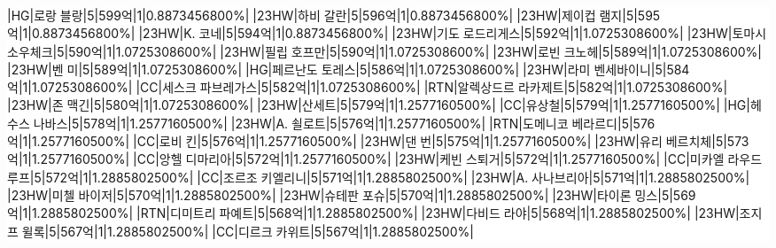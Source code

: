 |HG|로랑 블랑|5|599억|1|0.8873456800%|
|23HW|하비 갈란|5|596억|1|0.8873456800%|
|23HW|제이컵 램지|5|595억|1|0.8873456800%|
|23HW|K. 코네|5|594억|1|0.8873456800%|
|23HW|기도 로드리게스|5|592억|1|1.0725308600%|
|23HW|토마시 소우체크|5|590억|1|1.0725308600%|
|23HW|필립 호프만|5|590억|1|1.0725308600%|
|23HW|로빈 크노헤|5|589억|1|1.0725308600%|
|23HW|벤 미|5|589억|1|1.0725308600%|
|HG|페르난도 토레스|5|586억|1|1.0725308600%|
|23HW|라미 벤세바이니|5|584억|1|1.0725308600%|
|CC|세스크 파브레가스|5|582억|1|1.0725308600%|
|RTN|알렉상드르 라카제트|5|582억|1|1.0725308600%|
|23HW|존 맥긴|5|580억|1|1.0725308600%|
|23HW|산세트|5|579억|1|1.2577160500%|
|CC|유상철|5|579억|1|1.2577160500%|
|HG|헤수스 나바스|5|578억|1|1.2577160500%|
|23HW|A. 쇨로트|5|576억|1|1.2577160500%|
|RTN|도메니코 베라르디|5|576억|1|1.2577160500%|
|CC|로비 킨|5|576억|1|1.2577160500%|
|23HW|댄 번|5|575억|1|1.2577160500%|
|23HW|유리 베르치체|5|573억|1|1.2577160500%|
|CC|앙헬 디마리아|5|572억|1|1.2577160500%|
|23HW|케빈 스퇴거|5|572억|1|1.2577160500%|
|CC|미카엘 라우드루프|5|572억|1|1.2885802500%|
|CC|조르조 키엘리니|5|571억|1|1.2885802500%|
|23HW|A. 사나브리아|5|571억|1|1.2885802500%|
|23HW|미첼 바이저|5|570억|1|1.2885802500%|
|23HW|슈테판 포슈|5|570억|1|1.2885802500%|
|23HW|타이론 밍스|5|569억|1|1.2885802500%|
|RTN|디미트리 파예트|5|568억|1|1.2885802500%|
|23HW|다비드 라야|5|568억|1|1.2885802500%|
|23HW|조지프 윌록|5|567억|1|1.2885802500%|
|CC|디르크 카위트|5|567억|1|1.2885802500%|

